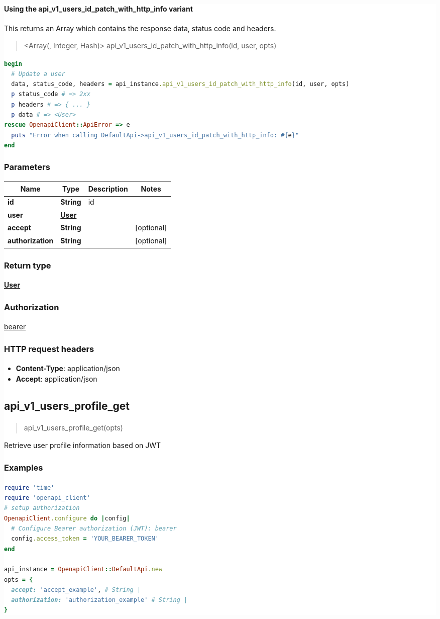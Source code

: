 #### Using the api_v1_users_id_patch_with_http_info variant

This returns an Array which contains the response data, status code and headers.

> <Array(<User>, Integer, Hash)> api_v1_users_id_patch_with_http_info(id, user, opts)

```ruby
begin
  # Update a user
  data, status_code, headers = api_instance.api_v1_users_id_patch_with_http_info(id, user, opts)
  p status_code # => 2xx
  p headers # => { ... }
  p data # => <User>
rescue OpenapiClient::ApiError => e
  puts "Error when calling DefaultApi->api_v1_users_id_patch_with_http_info: #{e}"
end
```

### Parameters

| Name | Type | Description | Notes |
| ---- | ---- | ----------- | ----- |
| **id** | **String** | id |  |
| **user** | [**User**](User.md) |  |  |
| **accept** | **String** |  | [optional] |
| **authorization** | **String** |  | [optional] |

### Return type

[**User**](User.md)

### Authorization

[bearer](../README.md#bearer)

### HTTP request headers

- **Content-Type**: application/json
- **Accept**: application/json


## api_v1_users_profile_get

> <User> api_v1_users_profile_get(opts)

Retrieve user profile information based on JWT

### Examples

```ruby
require 'time'
require 'openapi_client'
# setup authorization
OpenapiClient.configure do |config|
  # Configure Bearer authorization (JWT): bearer
  config.access_token = 'YOUR_BEARER_TOKEN'
end

api_instance = OpenapiClient::DefaultApi.new
opts = {
  accept: 'accept_example', # String | 
  authorization: 'authorization_example' # String | 
}

```